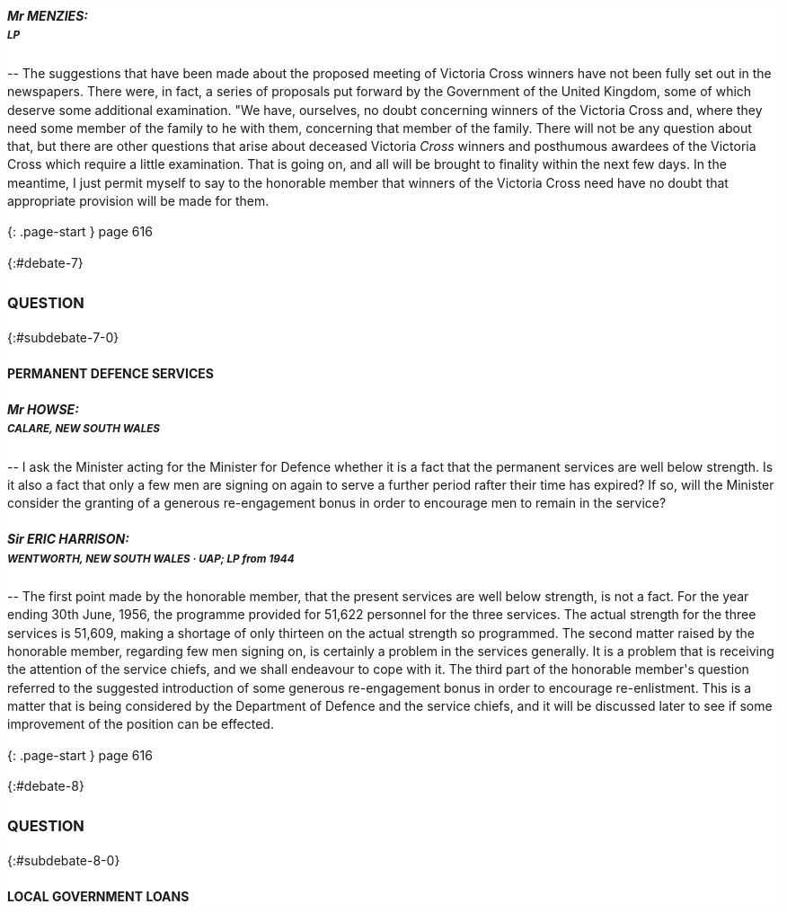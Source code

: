 ##### Mr MENZIES:<br><small class="text-muted">LP</small>

-- The suggestions that have been made about the proposed meeting of Victoria Cross winners have not been fully set out in the newspapers. There were, in fact, a series of proposals put forward by the Government of the United Kingdom, some of which deserve some additional examination. "We have, ourselves, no doubt concerning winners of the Victoria Cross and, where they need some member of the family to he with them, concerning that member of the family. There will not be any question about that, but there are other questions that arise about deceased Victoria  *Cross*  winners and posthumous  awardees  of the Victoria Cross which require a little examination. That is going on, and all will be brought to finality within the next few days. In the meantime, I just permit myself to say to the honorable member that winners of the Victoria Cross need have no doubt that appropriate provision will be made for them. 

{: .page-start }
page 616

{:#debate-7}
### QUESTION

{:#subdebate-7-0}
#### PERMANENT DEFENCE SERVICES

##### Mr HOWSE:<br><small class="text-muted">CALARE, NEW SOUTH WALES</small>

-- I ask the Minister acting for the Minister for Defence whether it is a fact that the permanent services are well below strength. Is it also a fact that only a few men are signing on again to serve a further period rafter their time has expired? If so, will the Minister consider the granting of a generous re-engagement bonus in order to  encourage  men to remain in the service? 

##### Sir ERIC HARRISON:<br><small class="text-muted">WENTWORTH, NEW SOUTH WALES &middot; UAP; LP from 1944</small>

-- The first point made by the honorable member, that the present services are well below strength, is not a fact. For the year ending 30th June, 1956, the programme provided for 51,622 personnel for the three services. The actual strength for the three services is 51,609, making a shortage of only thirteen on the actual strength so programmed. The second matter raised by the honorable member, regarding few men signing on, is certainly a problem in the services generally. It is a problem that is receiving the attention of the service chiefs, and we shall endeavour to cope with it. The third part of the honorable member's  question referred to the suggested introduction of some generous re-engagement bonus in order to encourage re-enlistment. This is a matter that is being considered by the Department of Defence and the service chiefs, and it will be discussed later to see if some improvement of the position can be effected. 

{: .page-start }
page 616

{:#debate-8}
### QUESTION

{:#subdebate-8-0}
#### LOCAL GOVERNMENT LOANS
